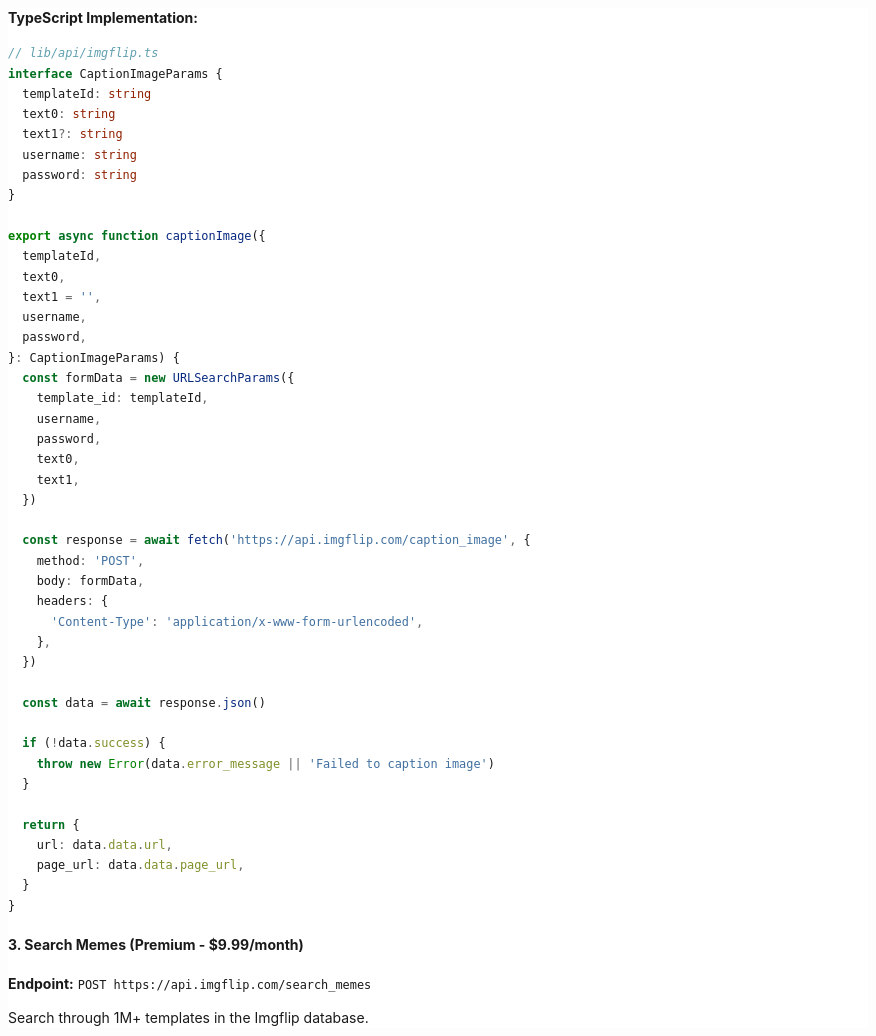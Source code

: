 **TypeScript Implementation:**

```typescript
// lib/api/imgflip.ts
interface CaptionImageParams {
  templateId: string
  text0: string
  text1?: string
  username: string
  password: string
}

export async function captionImage({
  templateId,
  text0,
  text1 = '',
  username,
  password,
}: CaptionImageParams) {
  const formData = new URLSearchParams({
    template_id: templateId,
    username,
    password,
    text0,
    text1,
  })

  const response = await fetch('https://api.imgflip.com/caption_image', {
    method: 'POST',
    body: formData,
    headers: {
      'Content-Type': 'application/x-www-form-urlencoded',
    },
  })

  const data = await response.json()

  if (!data.success) {
    throw new Error(data.error_message || 'Failed to caption image')
  }

  return {
    url: data.data.url,
    page_url: data.data.page_url,
  }
}
```

#### 3. Search Memes (Premium - $9.99/month)

**Endpoint:** `POST https://api.imgflip.com/search_memes`

Search through 1M+ templates in the Imgflip database.
